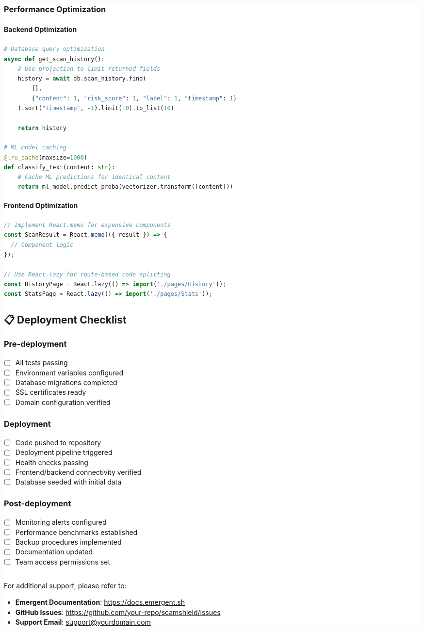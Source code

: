 ### Performance Optimization

#### Backend Optimization
```python
# Database query optimization
async def get_scan_history():
    # Use projection to limit returned fields
    history = await db.scan_history.find(
        {},
        {"content": 1, "risk_score": 1, "label": 1, "timestamp": 1}
    ).sort("timestamp", -1).limit(10).to_list(10)
    
    return history

# ML model caching
@lru_cache(maxsize=1000)
def classify_text(content: str):
    # Cache ML predictions for identical content
    return ml_model.predict_proba(vectorizer.transform([content]))
```

#### Frontend Optimization
```javascript
// Implement React.memo for expensive components
const ScanResult = React.memo(({ result }) => {
  // Component logic
});

// Use React.lazy for route-based code splitting
const HistoryPage = React.lazy(() => import('./pages/History'));
const StatsPage = React.lazy(() => import('./pages/Stats'));
```

## 📋 Deployment Checklist

### Pre-deployment
- [ ] All tests passing
- [ ] Environment variables configured
- [ ] Database migrations completed
- [ ] SSL certificates ready
- [ ] Domain configuration verified

### Deployment
- [ ] Code pushed to repository
- [ ] Deployment pipeline triggered
- [ ] Health checks passing
- [ ] Frontend/backend connectivity verified
- [ ] Database seeded with initial data

### Post-deployment
- [ ] Monitoring alerts configured
- [ ] Performance benchmarks established
- [ ] Backup procedures implemented
- [ ] Documentation updated
- [ ] Team access permissions set

---

For additional support, please refer to:
- **Emergent Documentation**: https://docs.emergent.sh
- **GitHub Issues**: https://github.com/your-repo/scamshield/issues
- **Support Email**: support@yourdomain.com